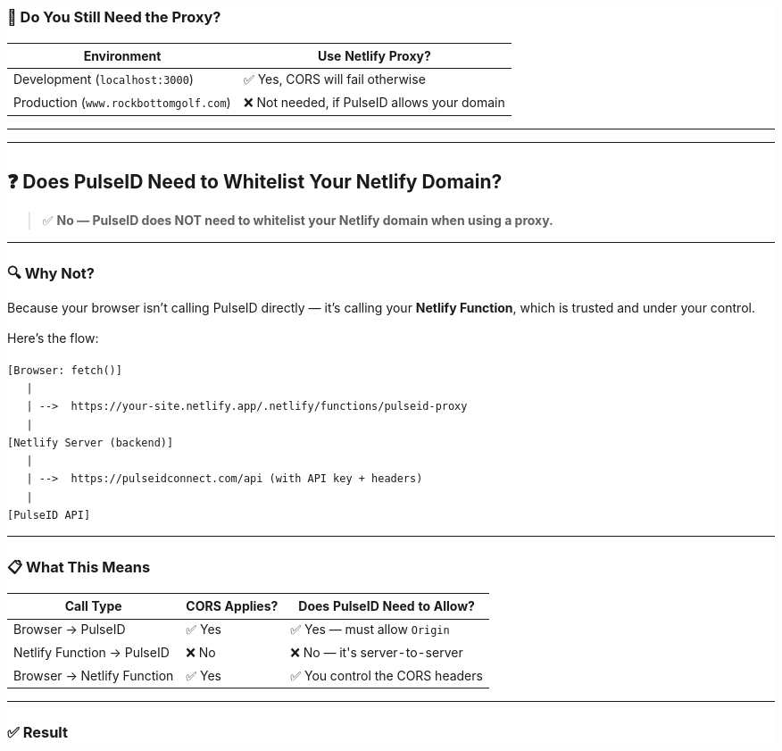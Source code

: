 ### 🧪 Do You Still Need the Proxy?

| Environment | Use Netlify Proxy? |
|-------------|--------------------|
| Development (`localhost:3000`) | ✅ Yes, CORS will fail otherwise |
| Production (`www.rockbottomgolf.com`) | ❌ Not needed, if PulseID allows your domain |

---



---

## ❓ Does PulseID Need to Whitelist Your Netlify Domain?

> ✅ **No — PulseID does NOT need to whitelist your Netlify domain when using a proxy.**

---

### 🔍 Why Not?

Because your browser isn’t calling PulseID directly — it’s calling your **Netlify Function**, which is trusted and under your control.

Here’s the flow:

```
[Browser: fetch()]
   |
   | -->  https://your-site.netlify.app/.netlify/functions/pulseid-proxy
   |
[Netlify Server (backend)]
   |
   | -->  https://pulseidconnect.com/api (with API key + headers)
   |
[PulseID API]
```

---

### 📋 What This Means

| Call Type | CORS Applies? | Does PulseID Need to Allow? |
|-----------|----------------|------------------------------|
| Browser → PulseID | ✅ Yes | ✅ Yes — must allow `Origin` |
| Netlify Function → PulseID | ❌ No | ❌ No — it's server-to-server |
| Browser → Netlify Function | ✅ Yes | ✅ You control the CORS headers |

---

### ✅ Result
